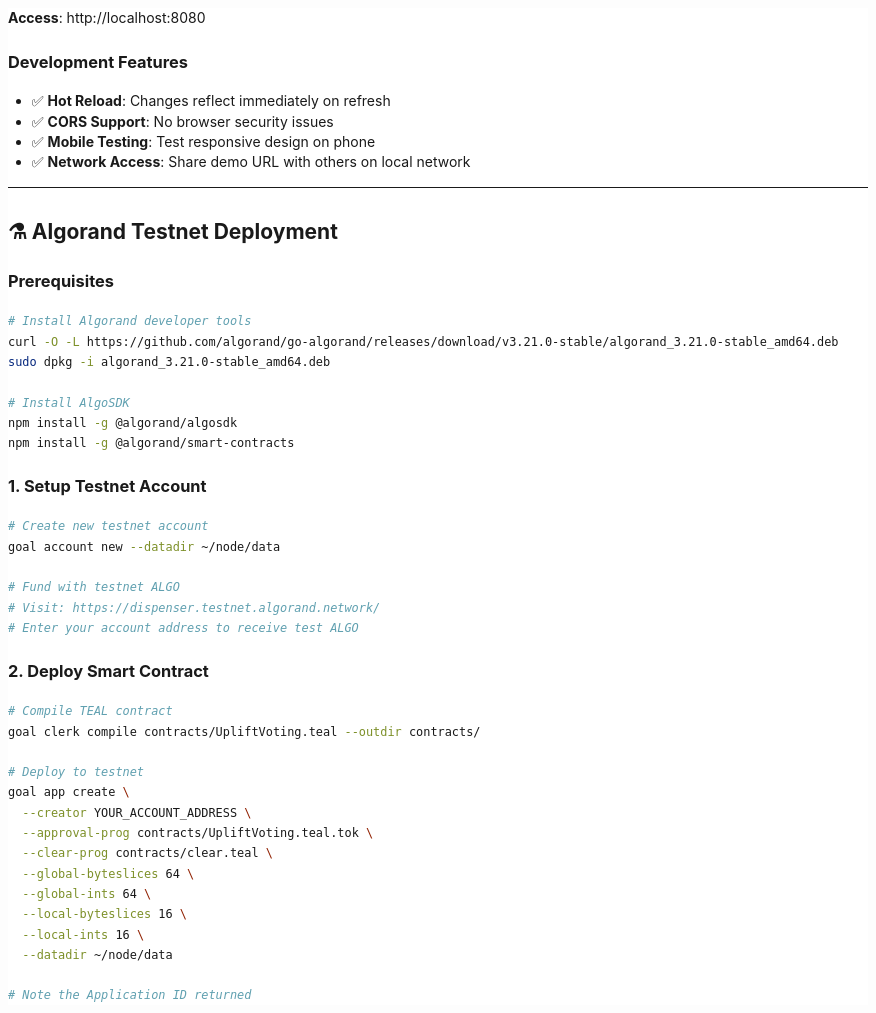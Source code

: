 **Access**: http://localhost:8080

### Development Features
- ✅ **Hot Reload**: Changes reflect immediately on refresh
- ✅ **CORS Support**: No browser security issues
- ✅ **Mobile Testing**: Test responsive design on phone
- ✅ **Network Access**: Share demo URL with others on local network

---

## ⚗️ Algorand Testnet Deployment

### Prerequisites
```bash
# Install Algorand developer tools
curl -O -L https://github.com/algorand/go-algorand/releases/download/v3.21.0-stable/algorand_3.21.0-stable_amd64.deb
sudo dpkg -i algorand_3.21.0-stable_amd64.deb

# Install AlgoSDK
npm install -g @algorand/algosdk
npm install -g @algorand/smart-contracts
```

### 1. Setup Testnet Account
```bash
# Create new testnet account
goal account new --datadir ~/node/data

# Fund with testnet ALGO
# Visit: https://dispenser.testnet.algorand.network/
# Enter your account address to receive test ALGO
```

### 2. Deploy Smart Contract
```bash
# Compile TEAL contract
goal clerk compile contracts/UpliftVoting.teal --outdir contracts/

# Deploy to testnet
goal app create \
  --creator YOUR_ACCOUNT_ADDRESS \
  --approval-prog contracts/UpliftVoting.teal.tok \
  --clear-prog contracts/clear.teal \
  --global-byteslices 64 \
  --global-ints 64 \
  --local-byteslices 16 \
  --local-ints 16 \
  --datadir ~/node/data

# Note the Application ID returned
```
